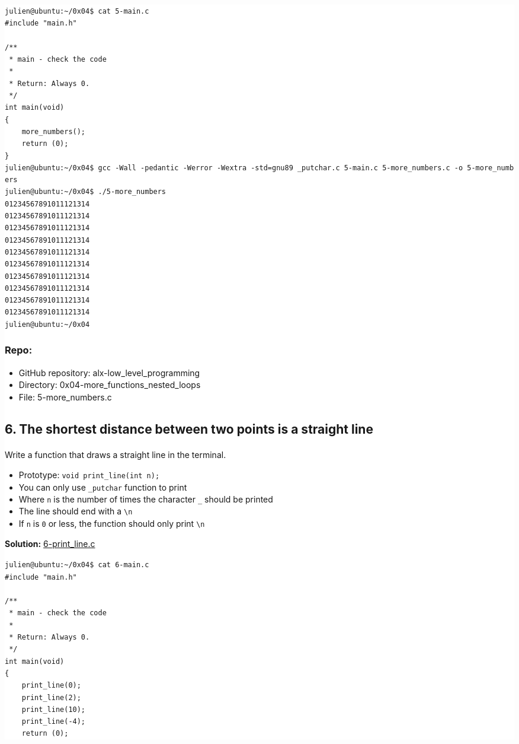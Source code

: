 ```
julien@ubuntu:~/0x04$ cat 5-main.c
#include "main.h"

/**
 * main - check the code
 *
 * Return: Always 0.
 */
int main(void)
{
    more_numbers();
    return (0);
}
julien@ubuntu:~/0x04$ gcc -Wall -pedantic -Werror -Wextra -std=gnu89 _putchar.c 5-main.c 5-more_numbers.c -o 5-more_numbers
julien@ubuntu:~/0x04$ ./5-more_numbers 
01234567891011121314
01234567891011121314
01234567891011121314
01234567891011121314
01234567891011121314
01234567891011121314
01234567891011121314
01234567891011121314
01234567891011121314
01234567891011121314
julien@ubuntu:~/0x04
```
### Repo:

* GitHub repository: alx-low_level_programming
* Directory: 0x04-more_functions_nested_loops
* File: 5-more_numbers.c

## 6. The shortest distance between two points is a straight line

Write a function that draws a straight line in the terminal.

* Prototype: `void print_line(int n);`
* You can only use `_putchar` function to print
* Where `n` is the number of times the character `_` should be printed
* The line should end with a `\n`
* If `n` is `0` or less, the function should only print `\n`

**Solution:** [6-print_line.c](https://github.com/musfy/alx-low_level_programming/blob/master/0x04-more_functions_nested_loops/6-print_line.c)

```
julien@ubuntu:~/0x04$ cat 6-main.c
#include "main.h"

/**
 * main - check the code
 *
 * Return: Always 0.
 */
int main(void)
{
    print_line(0);
    print_line(2);
    print_line(10);
    print_line(-4);
    return (0);
```